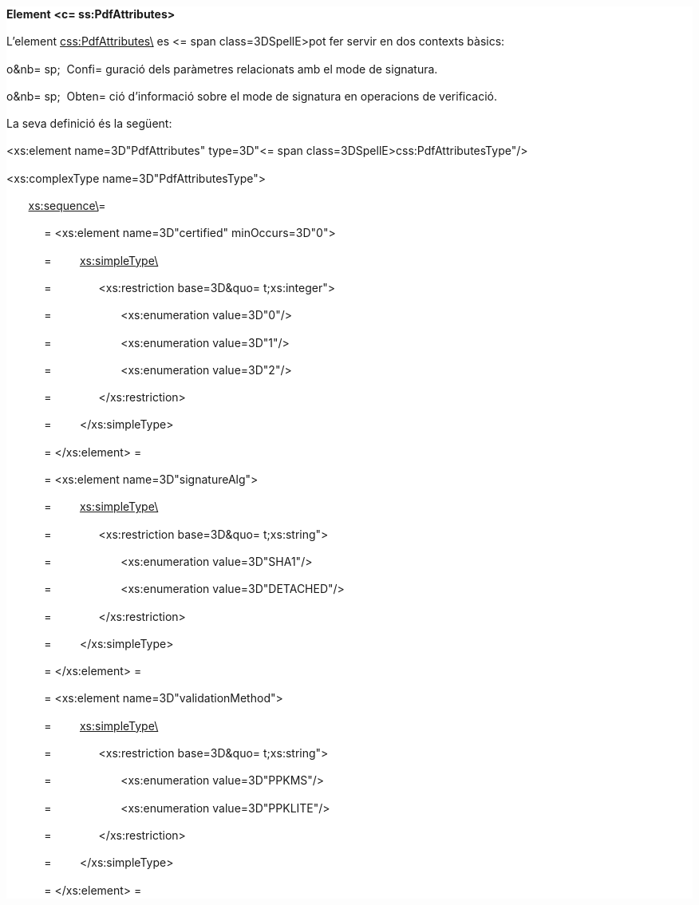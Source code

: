 **Element** **<c= ss:PdfAttributes\>**

L’element <css:PdfAttributes\> es <= span class=3DSpellE>pot fer servir en dos contexts bàsics:

o&nb= sp;  Confi= guració dels paràmetres relacionats amb el mode de signatura.

o&nb= sp;  Obten= ció d’informació sobre el mode de signatura en operacions de verificació.

La seva definició és la següent:

<xs:element name=3D"PdfAttributes" type=3D"<= span class=3DSpellE>css:PdfAttributesType"/>

<xs:complexType name=3D"PdfAttributesType">

       <xs:sequence\>\=

            = <xs:element name=3D"certified" minOccurs=3D"0">

            =         <xs:simpleType\>

            =               <xs:restriction base=3D&quo= t;xs:integer">

            =                      <xs:enumeration value=3D"0"/>

            =                      <xs:enumeration value=3D"1"/>

            =                      <xs:enumeration value=3D"2"/>

            =               </xs:restriction\>

            =         </xs:simpleType\>

            = </xs:element\> \=

            = <xs:element name=3D"signatureAlg">

            =         <xs:simpleType\>

            =               <xs:restriction base=3D&quo= t;xs:string">

            =                      <xs:enumeration value=3D"SHA1"/>

            =                      <xs:enumeration value=3D"DETACHED"/>

            =               </xs:restriction\>

            =         </xs:simpleType\>

            = </xs:element\> \=

            = <xs:element name=3D"validationMethod">

            =         <xs:simpleType\>

            =               <xs:restriction base=3D&quo= t;xs:string">

            =                      <xs:enumeration value=3D"PPKMS"/>

            =                      <xs:enumeration value=3D"PPKLITE"/>

            =               </xs:restriction\>

            =         </xs:simpleType\>

            = </xs:element\> \=
